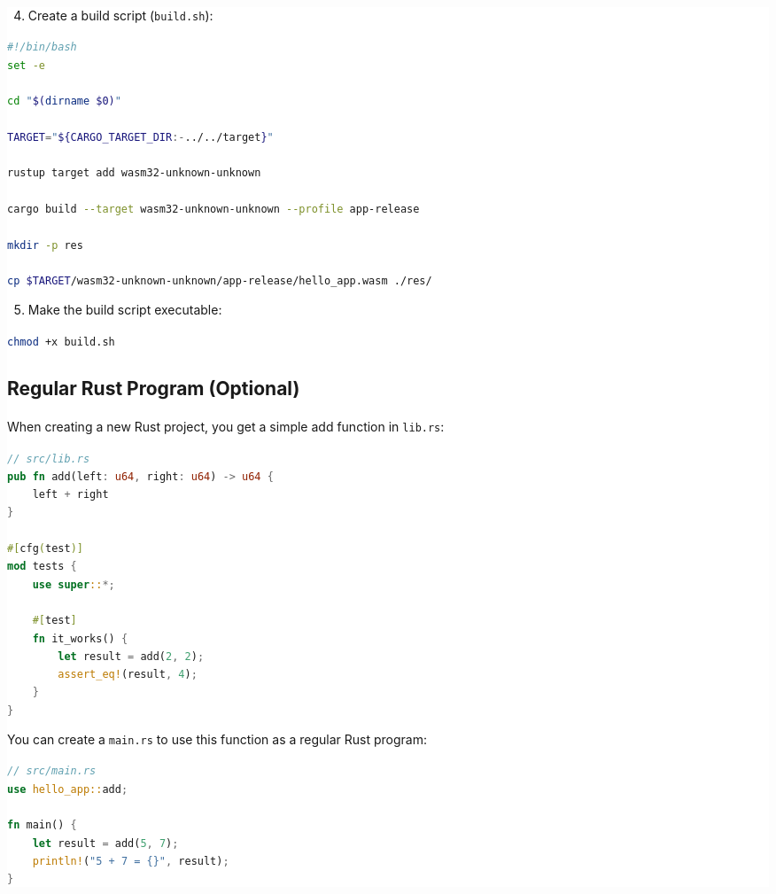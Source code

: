 4. Create a build script (`build.sh`):

```bash
#!/bin/bash
set -e

cd "$(dirname $0)"

TARGET="${CARGO_TARGET_DIR:-../../target}"

rustup target add wasm32-unknown-unknown

cargo build --target wasm32-unknown-unknown --profile app-release

mkdir -p res

cp $TARGET/wasm32-unknown-unknown/app-release/hello_app.wasm ./res/
```

5. Make the build script executable:

```bash
chmod +x build.sh
```

## Regular Rust Program (Optional)

When creating a new Rust project, you get a simple add function in `lib.rs`:

```rust
// src/lib.rs
pub fn add(left: u64, right: u64) -> u64 {
    left + right
}

#[cfg(test)]
mod tests {
    use super::*;

    #[test]
    fn it_works() {
        let result = add(2, 2);
        assert_eq!(result, 4);
    }
}
```

You can create a `main.rs` to use this function as a regular Rust program:

```rust
// src/main.rs
use hello_app::add;

fn main() {
    let result = add(5, 7);
    println!("5 + 7 = {}", result);
}
```
